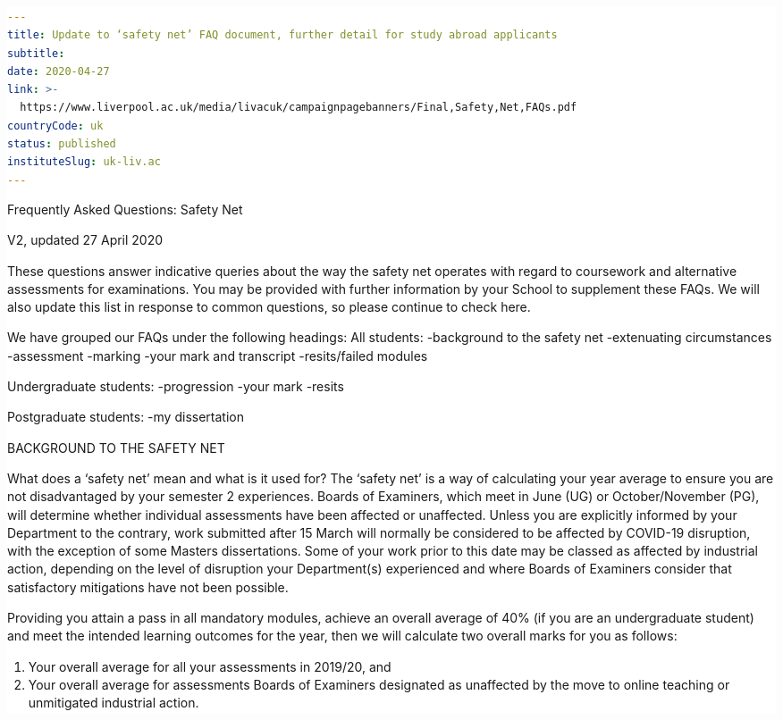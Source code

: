 ```yaml
---
title: Update to ‘safety net’ FAQ document, further detail for study abroad applicants
subtitle: 
date: 2020-04-27
link: >-
  https://www.liverpool.ac.uk/media/livacuk/campaignpagebanners/Final,Safety,Net,FAQs.pdf
countryCode: uk
status: published
instituteSlug: uk-liv.ac
---
```

Frequently Asked Questions: Safety Net

V2, updated 27 April 2020

These questions answer indicative queries about the way the safety net operates with regard to coursework and alternative assessments for examinations. You may be provided with further information by your School to supplement these FAQs. We will also update this list in response to common questions, so please continue to check here.

We have grouped our FAQs under the following headings:
All students:
-background to the safety net
-extenuating circumstances
-assessment
-marking
-your mark and transcript
-resits/failed modules

Undergraduate students:
-progression
-your mark
-resits

Postgraduate students:
-my dissertation

BACKGROUND TO THE SAFETY NET

What does a ‘safety net’ mean and what is it used for?
The ‘safety net’ is a way of calculating your year average to ensure you are not disadvantaged by your semester 2 experiences. Boards of Examiners, which meet in June (UG) or October/November (PG), will determine whether individual assessments have been affected or unaffected. Unless you are explicitly informed by your Department to the contrary, work submitted after 15 March will normally be considered to be affected by COVID-19 disruption, with the exception of some Masters dissertations. Some of your work prior to this date may be classed as affected by industrial action, depending on the level of disruption your Department(s) experienced and where Boards of Examiners consider that satisfactory mitigations have not been possible.

Providing you attain a pass in all mandatory modules, achieve an overall average of 40% (if you are an undergraduate student) and meet the intended learning outcomes for the year, then we will calculate two overall marks for you as follows:

1. Your overall average for all your assessments in 2019/20, and
2. Your overall average for assessments Boards of Examiners designated as unaffected by the move to online teaching or unmitigated industrial action.
